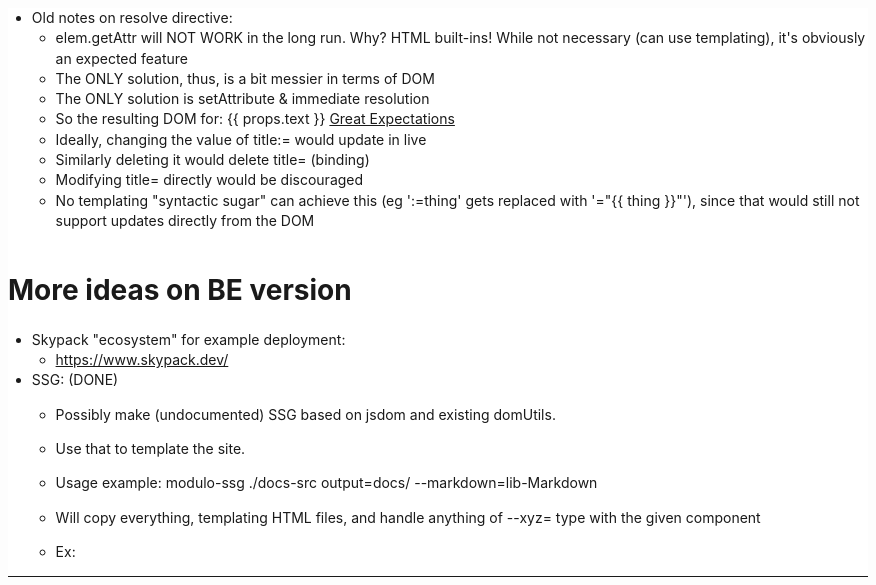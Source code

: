 - Old notes on resolve directive:
    - elem.getAttr will NOT WORK in the long run. Why? HTML built-ins!
      While not necessary (can use templating), it's obviously an
      expected feature
    - The ONLY solution, thus, is a bit messier in terms of DOM
    - The ONLY solution is setAttribute & immediate resolution
    - So the resulting DOM for:
        <a
          href:=script.computedLink
          title:=props.title>{{ props.text }}</a>
        <a
          href:="script.computedLink"
          href="/ext/link?a=3"
          title:="props.title"
          title="Learn more about a classic book"
          >Great Expectations</a>
    - Ideally, changing the value of title:= would update in live
    - Similarly deleting it would delete title= (binding)
    - Modifying title= directly would be discouraged
    - No templating "syntactic sugar" can achieve this (eg ':=thing'
      gets replaced with '="{{ thing }}"'), since that would still not
      support updates directly from the DOM

# More ideas on BE version



- Skypack "ecosystem" for example deployment:
    - https://www.skypack.dev/
- SSG: (DONE)
    - Possibly make (undocumented) SSG based on jsdom and existing domUtils.
    - Use that to template the site.
    - Usage example:
        modulo-ssg ./docs-src output=docs/ --markdown=lib-Markdown
    - Will copy everything, templating HTML files, and handle anything of
      --xyz= type with the given component
    - Ex:

      <component name="Markdown">
        <template>
            {{ text|markdown }}
        </template>
        <props
            text:=String
        ></props>
        <script>
        </script>
      </component>



---
